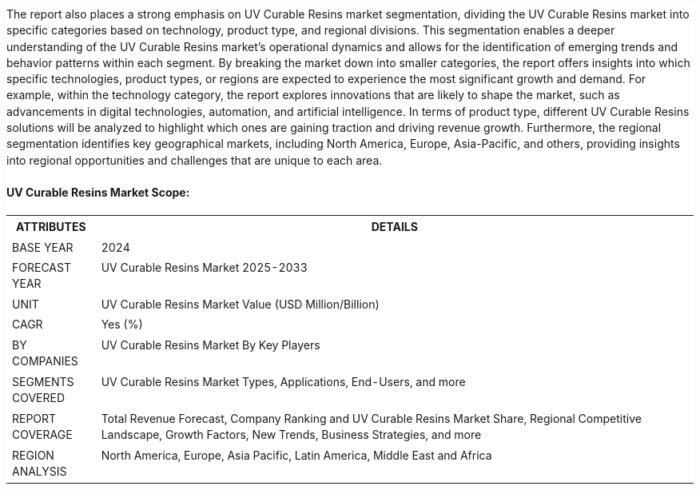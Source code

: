 The report also places a strong emphasis on UV Curable Resins market segmentation, dividing the UV Curable Resins market into specific categories based on technology, product type, and regional divisions. This segmentation enables a deeper understanding of the UV Curable Resins market’s operational dynamics and allows for the identification of emerging trends and behavior patterns within each segment. By breaking the market down into smaller categories, the report offers insights into which specific technologies, product types, or regions are expected to experience the most significant growth and demand. For example, within the technology category, the report explores innovations that are likely to shape the market, such as advancements in digital technologies, automation, and artificial intelligence. In terms of product type, different UV Curable Resins solutions will be analyzed to highlight which ones are gaining traction and driving revenue growth. Furthermore, the regional segmentation identifies key geographical markets, including North America, Europe, Asia-Pacific, and others, providing insights into regional opportunities and challenges that are unique to each area.

<h4>UV Curable Resins Market Scope:</h4>
<table>
<tr>
<th>ATTRIBUTES</th>
<th>DETAILS</th>
</tr>
<tr>
<td>BASE YEAR</td>
<td>2024</td>
</tr>
<tr>
<td>FORECAST YEAR</td>
<td>UV Curable Resins Market 2025-2033</td>
</tr>
<tr>
<td>UNIT</td>
<td>UV Curable Resins Market Value (USD Million/Billion)</td>
<tr>
<td>CAGR</td>
<td>Yes (%)</td>
</tr>
</tr>
<tr>
<td>BY COMPANIES</td>
<td>UV Curable Resins Market By Key Players</td>
</tr>
<tr>
<td>SEGMENTS COVERED</td>
<td>UV Curable Resins Market Types, Applications, End-Users, and more</td>
</tr>
<tr>
<td>REPORT COVERAGE</td>
<td>Total Revenue Forecast, Company Ranking and UV Curable Resins Market Share, Regional Competitive Landscape, Growth Factors, New Trends, Business Strategies, and more</td>
</tr>
<tr>
<td>REGION ANALYSIS</td>
<td>North America, Europe, Asia Pacific, Latin America, Middle East and Africa</td>
</tr>
</table>
